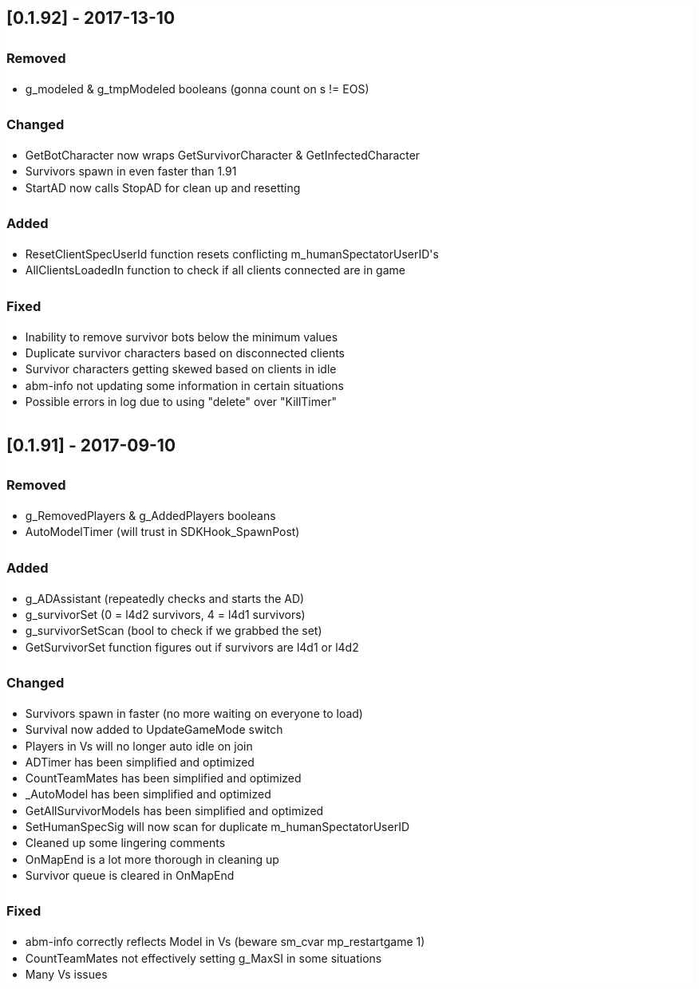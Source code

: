 ## [0.1.92] - 2017-13-10
### Removed
- g_modeled & g_tmpModeled booleans (gonna count on s != EOS)

### Changed
- GetBotCharacter now wraps GetSurvivorCharacter & GetInfectedCharacter
- Survivors spawn in even faster than 1.91
- StartAD now calls StopAD for clean up and resetting

### Added
- ResetClientSpecUserId function resets conflicting m_humanSpectatorUserID's
- AllClientsLoadedIn function to check if all clients connected are in game

### Fixed
- Inability to remove survivor bots below the minimum values
- Duplicate survivor characters based on disconnected clients
- Survivor characters getting skewed based on clients in idle
- abm-info not updating some information in certain situations
- Possible errors in log due to using "delete" over "KillTimer"

## [0.1.91] - 2017-09-10
### Removed
- g_RemovedPlayers & g_AddedPlayers booleans
- AutoModelTimer (will trust in SDKHook_SpawnPost)

### Added
- g_ADAssistant (repeatedly checks and starts the AD)
- g_survivorSet (0 = l4d2 survivors, 4 = l4d1 survivors)
- g_survivorSetScan (bool to check if we grabbed the set)
- GetSurvivorSet function figures out if survivors are l4d1 or l4d2

### Changed
- Survivors spawn in faster (no more waiting on everyone to load)
- Survival now added to UpdateGameMode switch
- Players in Vs will no longer auto idle on join
- ADTimer has been simplified and optimized
- CountTeamMates has been simplified and optimized
- _AutoModel has been simplified and optimized
- GetAllSurvivorModels has been simplified and optimized
- SetHumanSpecSig will now scan for duplicate m_humanSpectatorUserID
- Cleaned up some lingering comments
- OnMapEnd is a lot more thorough in cleaning up
- Survivor queue is cleared in OnMapEnd

### Fixed
- abm-info correctly reflects Model in Vs (beware sm_cvar mp_restartgame 1)
- CountTeamMates not effectively setting g_MaxSI in some situations
- Many Vs issues
